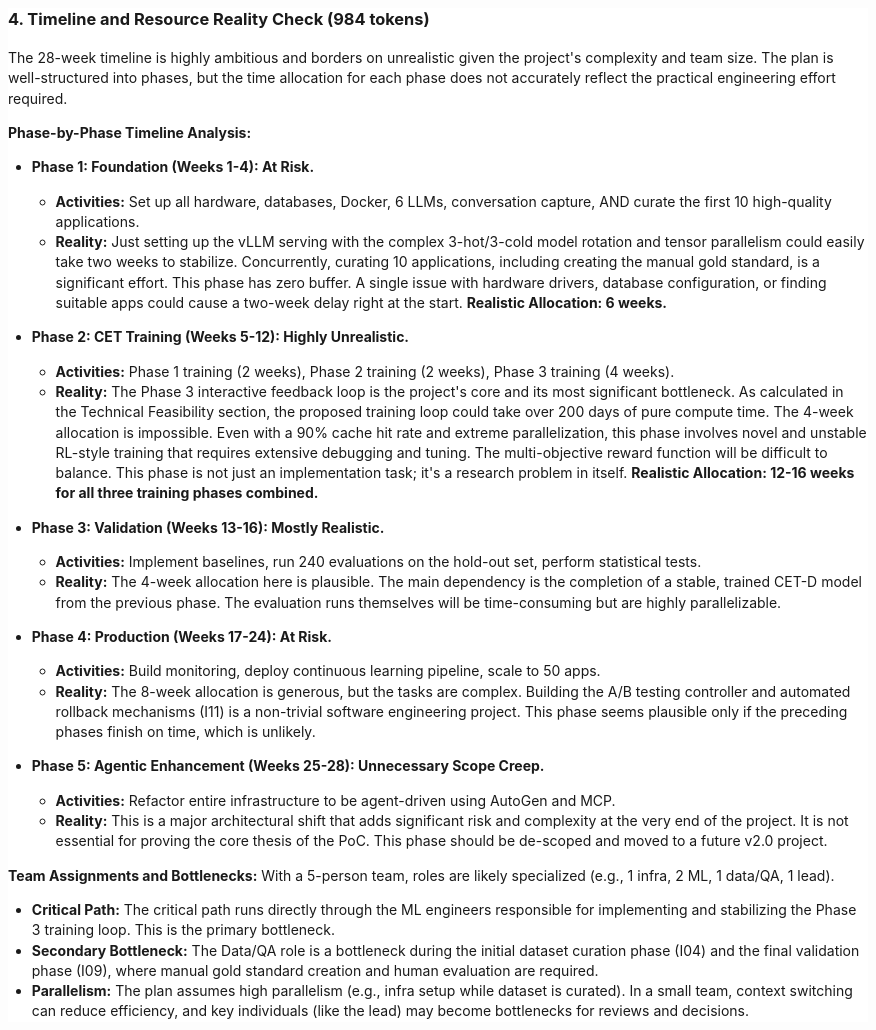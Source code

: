 ### 4. Timeline and Resource Reality Check (984 tokens)

The 28-week timeline is highly ambitious and borders on unrealistic given the project's complexity and team size. The plan is well-structured into phases, but the time allocation for each phase does not accurately reflect the practical engineering effort required.

**Phase-by-Phase Timeline Analysis:**

*   **Phase 1: Foundation (Weeks 1-4): At Risk.**
    *   **Activities:** Set up all hardware, databases, Docker, 6 LLMs, conversation capture, AND curate the first 10 high-quality applications.
    *   **Reality:** Just setting up the vLLM serving with the complex 3-hot/3-cold model rotation and tensor parallelism could easily take two weeks to stabilize. Concurrently, curating 10 applications, including creating the manual gold standard, is a significant effort. This phase has zero buffer. A single issue with hardware drivers, database configuration, or finding suitable apps could cause a two-week delay right at the start. **Realistic Allocation: 6 weeks.**

*   **Phase 2: CET Training (Weeks 5-12): Highly Unrealistic.**
    *   **Activities:** Phase 1 training (2 weeks), Phase 2 training (2 weeks), Phase 3 training (4 weeks).
    *   **Reality:** The Phase 3 interactive feedback loop is the project's core and its most significant bottleneck. As calculated in the Technical Feasibility section, the proposed training loop could take over 200 days of pure compute time. The 4-week allocation is impossible. Even with a 90% cache hit rate and extreme parallelization, this phase involves novel and unstable RL-style training that requires extensive debugging and tuning. The multi-objective reward function will be difficult to balance. This phase is not just an implementation task; it's a research problem in itself. **Realistic Allocation: 12-16 weeks for all three training phases combined.**

*   **Phase 3: Validation (Weeks 13-16): Mostly Realistic.**
    *   **Activities:** Implement baselines, run 240 evaluations on the hold-out set, perform statistical tests.
    *   **Reality:** The 4-week allocation here is plausible. The main dependency is the completion of a stable, trained CET-D model from the previous phase. The evaluation runs themselves will be time-consuming but are highly parallelizable.

*   **Phase 4: Production (Weeks 17-24): At Risk.**
    *   **Activities:** Build monitoring, deploy continuous learning pipeline, scale to 50 apps.
    *   **Reality:** The 8-week allocation is generous, but the tasks are complex. Building the A/B testing controller and automated rollback mechanisms (I11) is a non-trivial software engineering project. This phase seems plausible only if the preceding phases finish on time, which is unlikely.

*   **Phase 5: Agentic Enhancement (Weeks 25-28): Unnecessary Scope Creep.**
    *   **Activities:** Refactor entire infrastructure to be agent-driven using AutoGen and MCP.
    *   **Reality:** This is a major architectural shift that adds significant risk and complexity at the very end of the project. It is not essential for proving the core thesis of the PoC. This phase should be de-scoped and moved to a future v2.0 project.

**Team Assignments and Bottlenecks:**
With a 5-person team, roles are likely specialized (e.g., 1 infra, 2 ML, 1 data/QA, 1 lead).
*   **Critical Path:** The critical path runs directly through the ML engineers responsible for implementing and stabilizing the Phase 3 training loop. This is the primary bottleneck.
*   **Secondary Bottleneck:** The Data/QA role is a bottleneck during the initial dataset curation phase (I04) and the final validation phase (I09), where manual gold standard creation and human evaluation are required.
*   **Parallelism:** The plan assumes high parallelism (e.g., infra setup while dataset is curated). In a small team, context switching can reduce efficiency, and key individuals (like the lead) may become bottlenecks for reviews and decisions.
